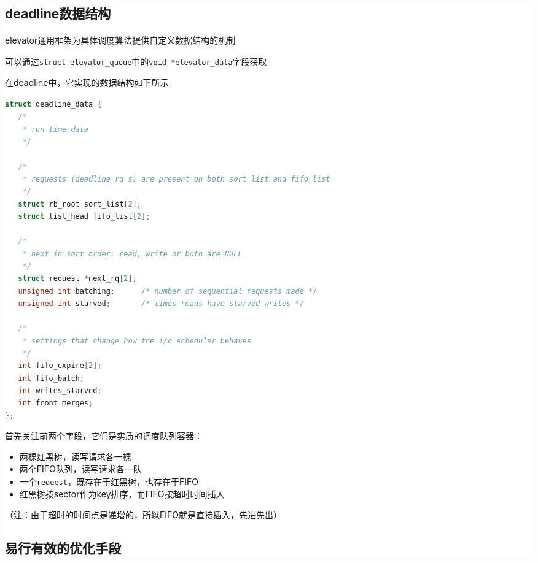 

## deadline数据结构

 

elevator通用框架为具体调度算法提供自定义数据结构的机制

可以通过`struct elevator_queue`中的`void *elevator_data`字段获取

 

在deadline中，它实现的数据结构如下所示

 ```C
 struct deadline_data {
 	/*
 	 * run time data
 	 */
 
 	/*
 	 * requests (deadline_rq s) are present on both sort_list and fifo_list
 	 */
 	struct rb_root sort_list[2];	
 	struct list_head fifo_list[2];
 
 	/*
 	 * next in sort order. read, write or both are NULL
 	 */
 	struct request *next_rq[2];
 	unsigned int batching;		/* number of sequential requests made */
 	unsigned int starved;		/* times reads have starved writes */
 
 	/*
 	 * settings that change how the i/o scheduler behaves
 	 */
 	int fifo_expire[2];
 	int fifo_batch;
 	int writes_starved;
 	int front_merges;
 };
 
 ```



首先关注前两个字段，它们是实质的调度队列容器：

- 两棵红黑树，读写请求各一棵
- 两个FIFO队列，读写请求各一队
- 一个`request`，既存在于红黑树，也存在于FIFO
- 红黑树按sector作为key排序，而FIFO按超时时间插入

（注：由于超时的时间点是递增的，所以FIFO就是直接插入，先进先出）

 

## 易行有效的优化手段
